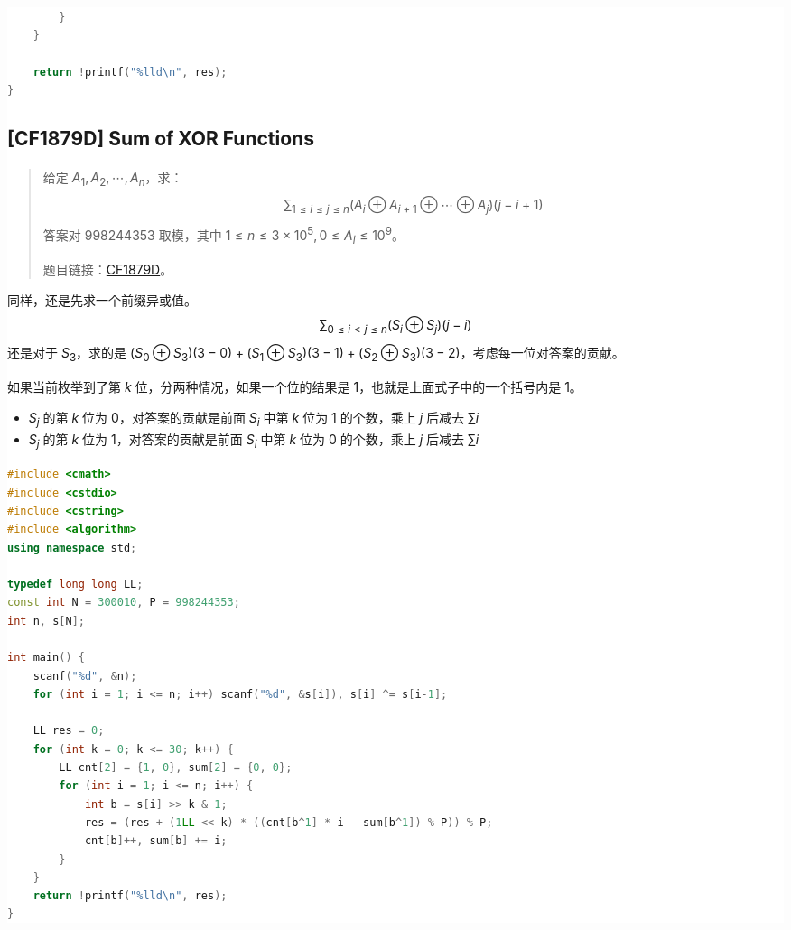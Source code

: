 ```cpp
        }
    }
    
    return !printf("%lld\n", res);
}
```

## [CF1879D] Sum of XOR Functions

> 给定 $A_1,A_2,\cdots,A_n$，求：
> $$
> \sum_{1\le i\le j\le n} (A_i\oplus A_{i+1}\oplus \cdots \oplus A_{j})(j-i+1)
> $$
> 答案对 $998244353$ 取模，其中 $1\le n\le 3\times10^5,0\le A_i\le 10^9$。
>
> 题目链接：[CF1879D](https://codeforces.com/contest/1879/problem/D)。

同样，还是先求一个前缀异或值。
$$
\sum_{0\le i\lt j\le n} (S_i\oplus S_j)(j-i)
$$
还是对于 $S_3$，求的是 $(S_0\oplus S_3)(3-0)+(S_1\oplus S_3)(3-1)+(S_2\oplus S_3)(3-2)$，考虑每一位对答案的贡献。

如果当前枚举到了第 $k$ 位，分两种情况，如果一个位的结果是 $1$，也就是上面式子中的一个括号内是 $1$。

+ $S_j$ 的第 $k$ 位为 $0$，对答案的贡献是前面 $S_i$ 中第 $k$ 位为 $1$ 的个数，乘上 $j$ 后减去 $\sum i$
+ $S_j$ 的第 $k$ 位为 $1$，对答案的贡献是前面 $S_i$ 中第 $k$ 位为 $0$ 的个数，乘上 $j$ 后减去 $\sum i$

```cpp
#include <cmath>
#include <cstdio>
#include <cstring>
#include <algorithm>
using namespace std;

typedef long long LL;
const int N = 300010, P = 998244353;
int n, s[N];

int main() {
    scanf("%d", &n);
    for (int i = 1; i <= n; i++) scanf("%d", &s[i]), s[i] ^= s[i-1];

    LL res = 0;
    for (int k = 0; k <= 30; k++) {
        LL cnt[2] = {1, 0}, sum[2] = {0, 0};
        for (int i = 1; i <= n; i++) {
            int b = s[i] >> k & 1;
            res = (res + (1LL << k) * ((cnt[b^1] * i - sum[b^1]) % P)) % P;
            cnt[b]++, sum[b] += i;
        }
    }
    return !printf("%lld\n", res);
}
```
